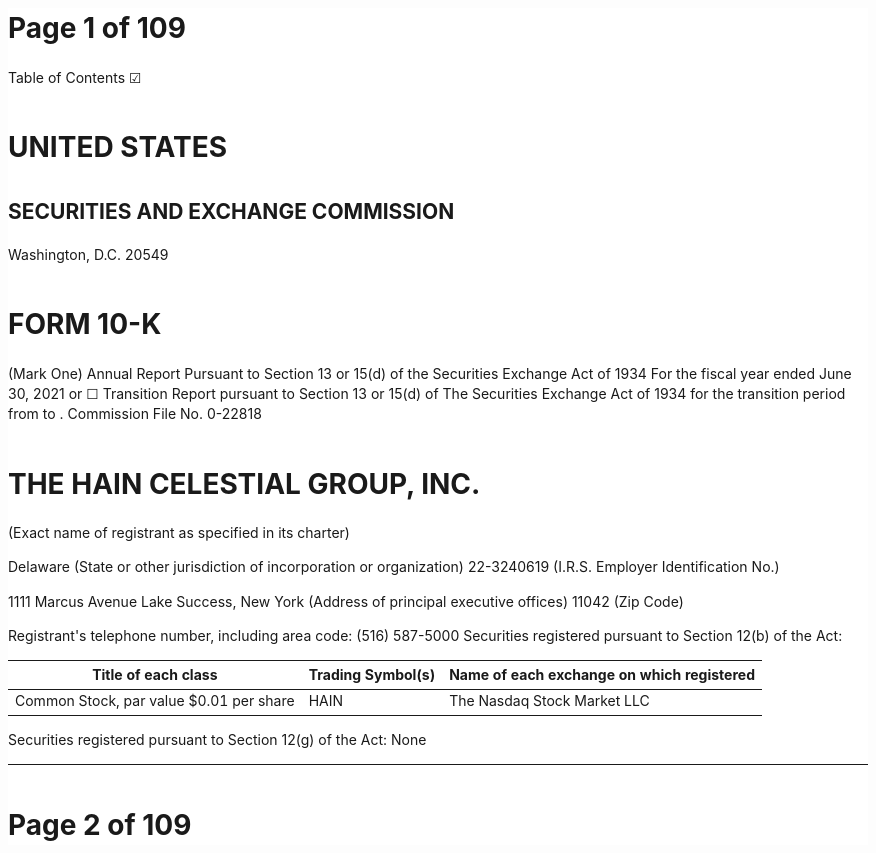 

# Page 1 of 109

Table of Contents
☑
# UNITED STATES
## SECURITIES AND EXCHANGE COMMISSION
Washington, D.C. 20549

# FORM 10-K
(Mark One)
Annual Report Pursuant to Section 13 or 15(d) of the Securities Exchange Act of 1934
For the fiscal year ended June 30, 2021
or
☐
Transition Report pursuant to Section 13 or 15(d) of The Securities Exchange Act of 1934
for the transition period from to .
Commission File No. 0-22818

# THE HAIN CELESTIAL GROUP, INC.
(Exact name of registrant as specified in its charter)

Delaware
(State or other jurisdiction of
incorporation or organization)
22-3240619
(I.R.S. Employer
Identification No.)

1111 Marcus Avenue
Lake Success, New York
(Address of principal executive offices)
11042
(Zip Code)

Registrant's telephone number, including area code: (516) 587-5000
Securities registered pursuant to Section 12(b) of the Act:

| Title of each class | Trading Symbol(s) | Name of each exchange on which registered |
| ----------- | ----------- | ----------- |
| Common Stock, par value $0.01 per share | HAIN | The Nasdaq Stock Market LLC |

Securities registered pursuant to Section 12(g) of the Act: None

---


# Page 2 of 109
